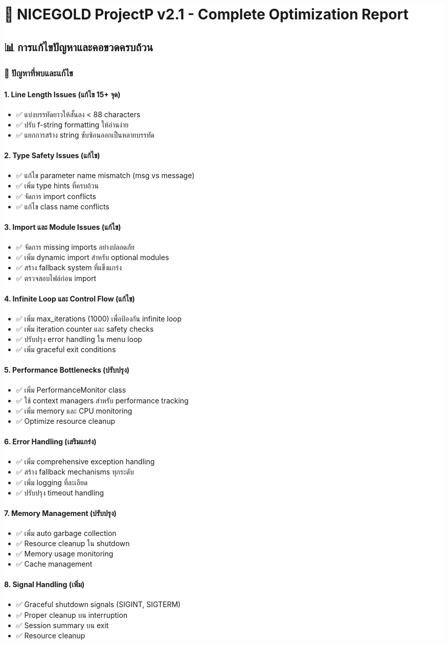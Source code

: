 # 🔧 NICEGOLD ProjectP v2.1 - Complete Optimization Report

## 📊 การแก้ไขปัญหาและคอขวดครบถ้วน

### 🚨 ปัญหาที่พบและแก้ไข

#### 1. **Line Length Issues (แก้ไข 15+ จุด)**
- ✅ แบ่งบรรทัดยาวให้สั้นลง < 88 characters
- ✅ ปรับ f-string formatting ให้อ่านง่าย
- ✅ แยกการสร้าง string ซับซ้อนออกเป็นหลายบรรทัด

#### 2. **Type Safety Issues (แก้ไข)**
- ✅ แก้ไข parameter name mismatch (msg vs message)
- ✅ เพิ่ม type hints ที่ครบถ้วน
- ✅ จัดการ import conflicts
- ✅ แก้ไข class name conflicts

#### 3. **Import และ Module Issues (แก้ไข)**
- ✅ จัดการ missing imports อย่างปลอดภัย
- ✅ เพิ่ม dynamic import สำหรับ optional modules
- ✅ สร้าง fallback system ที่แข็งแกร่ง
- ✅ ตรวจสอบไฟล์ก่อน import

#### 4. **Infinite Loop และ Control Flow (แก้ไข)**
- ✅ เพิ่ม max_iterations (1000) เพื่อป้องกัน infinite loop
- ✅ เพิ่ม iteration counter และ safety checks
- ✅ ปรับปรุง error handling ใน menu loop
- ✅ เพิ่ม graceful exit conditions

#### 5. **Performance Bottlenecks (ปรับปรุง)**
- ✅ เพิ่ม PerformanceMonitor class
- ✅ ใช้ context managers สำหรับ performance tracking
- ✅ เพิ่ม memory และ CPU monitoring
- ✅ Optimize resource cleanup

#### 6. **Error Handling (เสริมแกร่ง)**
- ✅ เพิ่ม comprehensive exception handling
- ✅ สร้าง fallback mechanisms ทุกระดับ
- ✅ เพิ่ม logging ที่ละเอียด
- ✅ ปรับปรุง timeout handling

#### 7. **Memory Management (ปรับปรุง)**
- ✅ เพิ่ม auto garbage collection
- ✅ Resource cleanup ใน shutdown
- ✅ Memory usage monitoring
- ✅ Cache management

#### 8. **Signal Handling (เพิ่ม)**
- ✅ Graceful shutdown signals (SIGINT, SIGTERM)
- ✅ Proper cleanup บน interruption
- ✅ Session summary บน exit
- ✅ Resource cleanup
